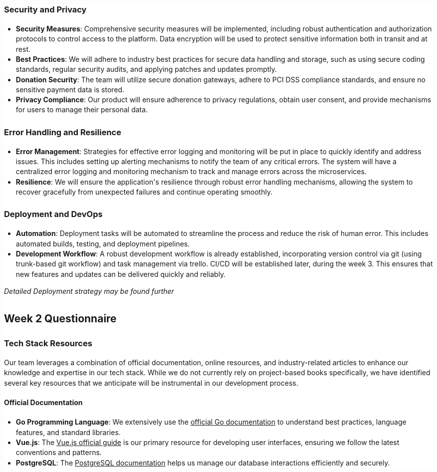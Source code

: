 ### Security and Privacy

- **Security Measures**: Comprehensive security measures will be implemented, including robust authentication and authorization protocols to control access to the platform. Data encryption will be used to protect sensitive information both in transit and at rest.
- **Best Practices**: We will adhere to industry best practices for secure data handling and storage, such as using secure coding standards, regular security audits, and applying patches and updates promptly.
- **Donation Security**: The team will utilize secure donation gateways, adhere to PCI DSS compliance standards, and ensure no sensitive payment data is stored.
- **Privacy Compliance**: Our product will ensure adherence to privacy regulations, obtain user consent, and provide mechanisms for users to manage their personal data.

### Error Handling and Resilience

- **Error Management**: Strategies for effective error logging and monitoring will be put in place to quickly identify and address issues. This includes setting up alerting mechanisms to notify the team of any critical errors. The system will have a centralized error logging and monitoring mechanism to track and manage errors across the microservices.
- **Resilience**: We will ensure the application's resilience through robust error handling mechanisms, allowing the system to recover gracefully from unexpected failures and continue operating smoothly.

### Deployment and DevOps

- **Automation**: Deployment tasks will be automated to streamline the process and reduce the risk of human error. This includes automated builds, testing, and deployment pipelines.
- **Development Workflow**: A robust development workflow is already established, incorporating version control via git (using trunk-based git workflow) and task management via trello. CI/CD will be established later, during the week 3. This ensures that new features and updates can be delivered quickly and reliably.

*Detailed Deployment strategy may be found further*


## Week 2 Questionnaire

### Tech Stack Resources

Our team leverages a combination of official documentation, online resources, and industry-related articles to enhance our knowledge and expertise in our tech stack. While we do not currently rely on project-based books specifically, we have identified several key resources that we anticipate will be instrumental in our development process.

#### Official Documentation
- **Go Programming Language**: We extensively use the [official Go documentation](https://golang.org/doc/) to understand best practices, language features, and standard libraries.
- **Vue.js**: The [Vue.js official guide](https://vuejs.org/v3/guide/) is our primary resource for developing user interfaces, ensuring we follow the latest conventions and patterns.
- **PostgreSQL**: The [PostgreSQL documentation](https://www.postgresql.org/docs/) helps us manage our database interactions efficiently and securely.
